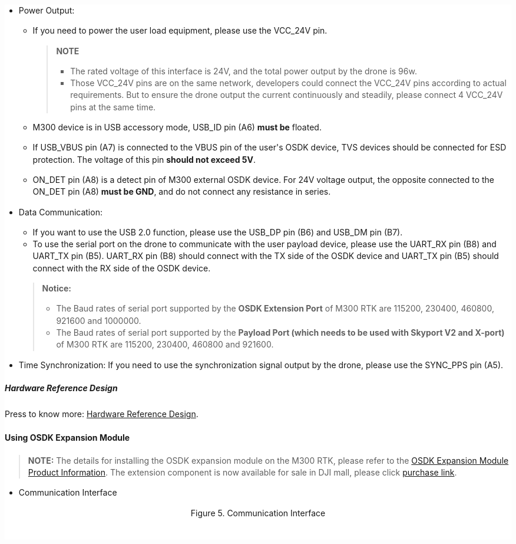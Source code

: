 
* Power Output:
    * If you need to power the user load equipment, please use the VCC_24V pin.
       > **NOTE** 
       > * The rated voltage of this interface is 24V, and the total power output by the drone is 96w.
       > * Those VCC_24V pins are on the same network, developers could connect the VCC_24V pins according to actual requirements. But to ensure the drone output the current continuously and steadily, please connect 4 VCC_24V pins at the same time.

    * M300 device is in USB accessory mode, USB_ID pin (A6) **must be** floated.
    * If USB_VBUS pin (A7) is connected to the VBUS pin of the user's OSDK device, TVS devices should be connected for ESD protection. The voltage of this pin **should not exceed 5V**.
    * ON_DET pin (A8) is a detect pin of M300 external OSDK device. For 24V voltage output, the opposite connected to the ON_DET pin (A8) **must be GND**, and do not connect any resistance in series.

* Data Communication:
    * If you want to use the USB 2.0 function, please use the USB_DP pin (B6) and USB_DM pin (B7).
    * To use the serial port on the drone to communicate with the user payload device, please use the UART_RX pin (B8) and UART_TX pin (B5). UART_RX pin (B8) should connect with the TX side of the OSDK device and UART_TX pin (B5) should connect with the RX side of the OSDK device.

  >**Notice:** 
  >
  > * The Baud rates of serial port supported by the **OSDK Extension Port** of M300 RTK are 115200, 230400, 460800, 921600 and 1000000.
  > * The Baud rates of serial port supported by the **Payload Port (which needs to be used with Skyport V2 and X-port)** of M300 RTK are 115200, 230400, 460800 and 921600.

* Time Synchronization: If you need to use the synchronization signal output by the drone, please use the SYNC_PPS pin (A5).



##### Hardware Reference Design

Press to know more: [Hardware Reference Design](https://github.com/dji-sdk/Payload-SDK/blob/master/doc/reference_designs/Type-C%20Schematic%20Reference.pdf).

#### Using OSDK Expansion Module

> **NOTE:** 
> The details for installing the OSDK expansion module on the M300 RTK, please refer to the [OSDK Expansion Module Product Information](http://dl.djicdn.com/downloads/matrice-300/20200617/OSDK_Expansion_Module_Product_Information.pdf). The extension component is now available for sale in DJI mall, please click [purchase link](https://store.dji.com/product/matrice-300-rtk-osdk-expansion-module?from=autocomplete&position=3).

* Communication Interface

<div style="text-align: center"> <p> Figure 5. Communication Interface </p>
</div>
<div>
<div style="text-align: center"> <p> <span>
      <img src="https://terra-1-g.djicdn.com/84f990b0bbd145e6a3930de0c55d3b2b/admin/doc/31686d48-e62f-4c6e-a068-88cd928067a4.png" width="350" style="vertical-align: middle" alt/> </span> </p>
</div> </div>
